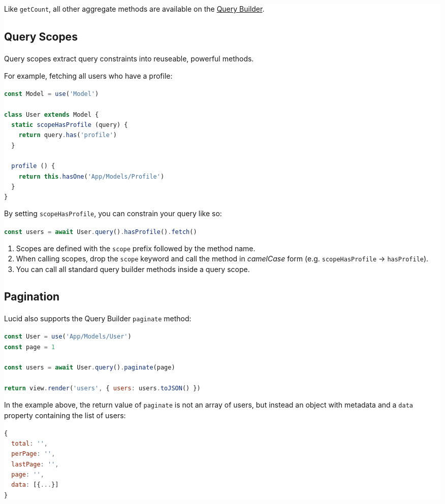Like `getCount`, all other aggregate methods are available on the [Query Builder](/original/markdown/07-Database/02-Query-Builder.md).

## Query Scopes
Query scopes extract query constraints into reuseable, powerful methods.

For example, fetching all users who have a profile:

```js
const Model = use('Model')

class User extends Model {
  static scopeHasProfile (query) {
    return query.has('profile')
  }

  profile () {
    return this.hasOne('App/Models/Profile')
  }
}
```

By setting `scopeHasProfile`, you can constrain your query like so:

```js
const users = await User.query().hasProfile().fetch()
```

1. Scopes are defined with the `scope` prefix followed by the method name.
2. When calling scopes, drop the `scope` keyword and call the method in *camelCase* form (e.g. `scopeHasProfile` → `hasProfile`).
3. You can call all standard query builder methods inside a query scope.

## Pagination
Lucid also supports the Query Builder `paginate` method:

```js
const User = use('App/Models/User')
const page = 1

const users = await User.query().paginate(page)

return view.render('users', { users: users.toJSON() })
```

In the example above, the return value of `paginate` is not an array of users, but instead an object with metadata and a `data` property containing the list of users:

```js
{
  total: '',
  perPage: '',
  lastPage: '',
  page: '',
  data: [{...}]
}
```
